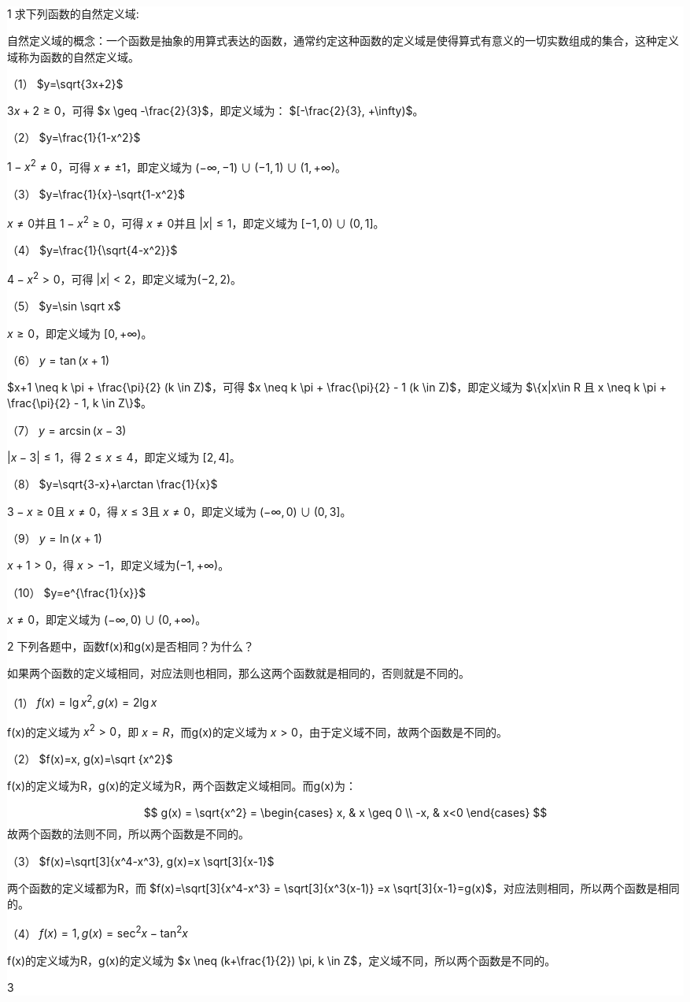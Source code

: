 1 求下列函数的自然定义域:

自然定义域的概念：一个函数是抽象的用算式表达的函数，通常约定这种函数的定义域是使得算式有意义的一切实数组成的集合，这种定义域称为函数的自然定义域。

（1） $y=\sqrt{3x+2}$

$3x+2 \geq 0$，可得 $x \geq -\frac{2}{3}$，即定义域为： $[-\frac{2}{3}, +\infty)$。

（2） $y=\frac{1}{1-x^2}$

$1-x^2 \neq 0$，可得 $x \neq \pm 1$，即定义域为 $(-\infty, -1) \cup (-1,1) \cup (1, +\infty)$。

（3） $y=\frac{1}{x}-\sqrt{1-x^2}$

$x \neq 0$并且 $1-x^2 \geq 0$，可得 $x \neq 0$并且 $|x| \leq 1$，即定义域为 $[-1,0) \cup (0,1]$。

（4） $y=\frac{1}{\sqrt{4-x^2}}$

$4-x^2 > 0$，可得 $|x|<2$，即定义域为$(-2,2)$。

（5） $y=\sin \sqrt x$

$x \geq 0$，即定义域为 $[0, +\infty)$。

（6） $y=\tan(x+1)$

$x+1 \neq k \pi + \frac{\pi}{2} (k \in Z)$，可得 $x \neq k \pi + \frac{\pi}{2} - 1 (k \in Z)$，即定义域为 $\{x|x\in R 且 x \neq k \pi + \frac{\pi}{2} - 1, k \in Z\}$。

（7） $y = \arcsin (x-3)$

$|x-3| \leq 1$，得 $2 \leq x \leq 4$，即定义域为 $[2,4]$。

（8） $y=\sqrt{3-x}+\arctan \frac{1}{x}$

$3-x \geq 0$且 $x \neq 0$，得 $x \leq 3$且 $x \neq 0$，即定义域为 $(-\infty, 0) \cup (0, 3]$。

（9） $y=\ln(x+1)$

$x+1>0$，得 $x>-1$，即定义域为$(-1, +\infty)$。

（10） $y=e^{\frac{1}{x}}$

$x \neq 0$，即定义域为 $(-\infty, 0) \cup (0, +\infty)$。

2 下列各题中，函数f(x)和g(x)是否相同？为什么？

如果两个函数的定义域相同，对应法则也相同，那么这两个函数就是相同的，否则就是不同的。

（1） $f(x)=\lg x^2, g(x)=2 \lg x$

f(x)的定义域为 $x^2>0$，即 $x=R$，而g(x)的定义域为 $x>0$，由于定义域不同，故两个函数是不同的。

（2） $f(x)=x, g(x)=\sqrt {x^2}$

f(x)的定义域为R，g(x)的定义域为R，两个函数定义域相同。而g(x)为：

$$
g(x) = \sqrt{x^2} = 
\begin{cases}
x, & x \geq 0 \\
-x, & x<0
\end{cases}
$$
故两个函数的法则不同，所以两个函数是不同的。

（3） $f(x)=\sqrt[3]{x^4-x^3}, g(x)=x \sqrt[3]{x-1}$

两个函数的定义域都为R，而 $f(x)=\sqrt[3]{x^4-x^3} = \sqrt[3]{x^3(x-1)} =x \sqrt[3]{x-1}=g(x)$，对应法则相同，所以两个函数是相同的。

（4） $f(x)=1, g(x)=\sec^2x-\tan^2x$

f(x)的定义域为R，g(x)的定义域为 $x \neq (k+\frac{1}{2}) \pi, k \in Z$，定义域不同，所以两个函数是不同的。

3 